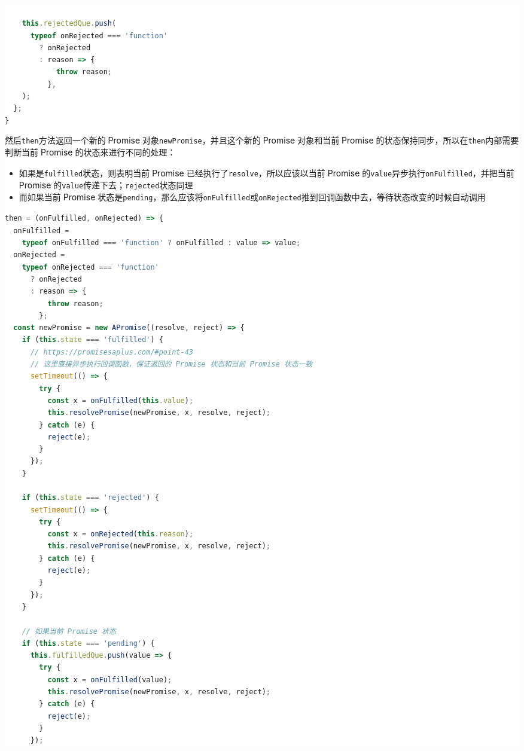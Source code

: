 ```js

    this.rejectedQue.push(
      typeof onRejected === 'function'
        ? onRejected
        : reason => {
            throw reason;
          },
    );
  };
}
```

然后`then`方法返回一个新的 Promise 对象`newPromise`，并且这个新的 Promise 对象和当前 Promise 的状态保持同步，所以在`then`内部需要判断当前 Promise 的状态来进行不同的处理：

- 如果是`fulfilled`状态，则表明当前 Promise 已经执行了`resolve`，所以应该以当前 Promise 的`value`异步执行`onFulfilled`，并把当前 Promise 的`value`传递下去；`rejected`状态同理
- 而如果当前 Promise 状态是`pending`，那么应该将`onFulfilled`或`onRejected`推到回调函数中去，等待状态改变的时候自动调用

```js
then = (onFulfilled, onRejected) => {
  onFulfilled =
    typeof onFulfilled === 'function' ? onFulfilled : value => value;
  onRejected =
    typeof onRejected === 'function'
      ? onRejected
      : reason => {
          throw reason;
        };
  const newPromise = new APromise((resolve, reject) => {
    if (this.state === 'fulfilled') {
      // https://promisesaplus.com/#point-43
      // 这里直接异步执行回调函数，保证返回的 Promise 状态和当前 Promise 状态一致
      setTimeout(() => {
        try {
          const x = onFulfilled(this.value);
          this.resolvePromise(newPromise, x, resolve, reject);
        } catch (e) {
          reject(e);
        }
      });
    }

    if (this.state === 'rejected') {
      setTimeout(() => {
        try {
          const x = onRejected(this.reason);
          this.resolvePromise(newPromise, x, resolve, reject);
        } catch (e) {
          reject(e);
        }
      });
    }

    // 如果当前 Promise 状态
    if (this.state === 'pending') {
      this.fulfilledQue.push(value => {
        try {
          const x = onFulfilled(value);
          this.resolvePromise(newPromise, x, resolve, reject);
        } catch (e) {
          reject(e);
        }
      });
```